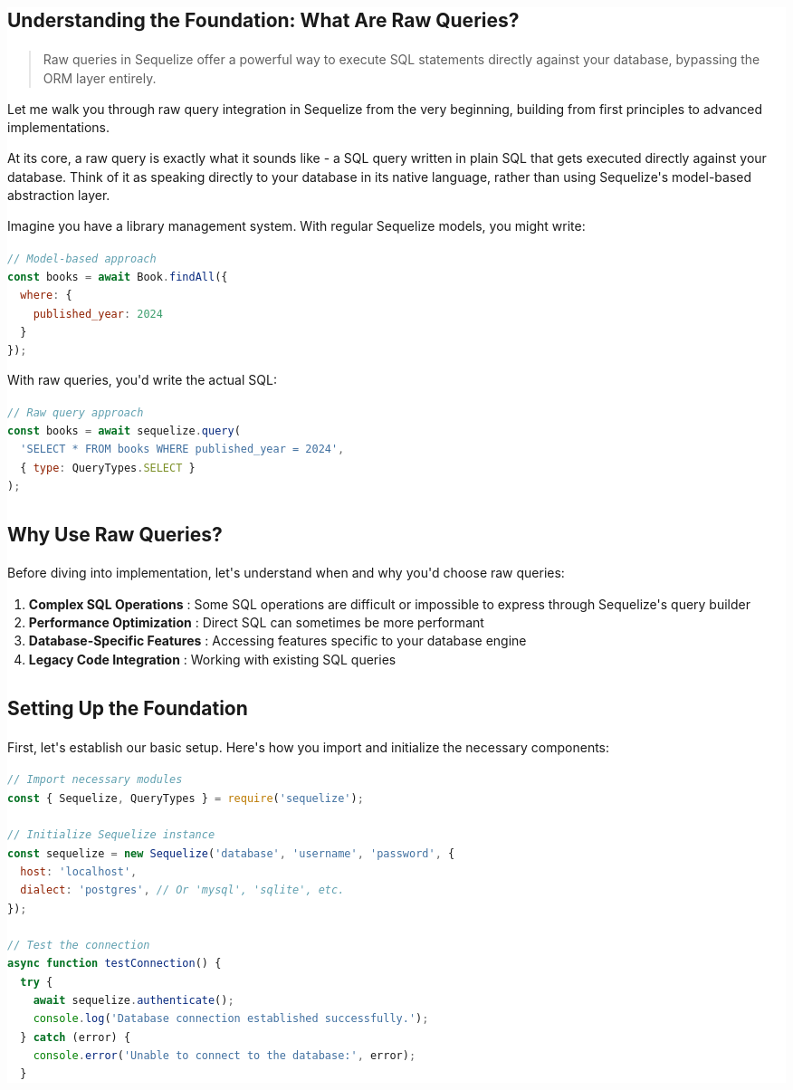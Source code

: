 ## Understanding the Foundation: What Are Raw Queries?

> Raw queries in Sequelize offer a powerful way to execute SQL statements directly against your database, bypassing the ORM layer entirely.

Let me walk you through raw query integration in Sequelize from the very beginning, building from first principles to advanced implementations.

At its core, a raw query is exactly what it sounds like - a SQL query written in plain SQL that gets executed directly against your database. Think of it as speaking directly to your database in its native language, rather than using Sequelize's model-based abstraction layer.



Imagine you have a library management system. With regular Sequelize models, you might write:

```javascript
// Model-based approach
const books = await Book.findAll({
  where: {
    published_year: 2024
  }
});
```

With raw queries, you'd write the actual SQL:

```javascript
// Raw query approach
const books = await sequelize.query(
  'SELECT * FROM books WHERE published_year = 2024',
  { type: QueryTypes.SELECT }
);
```

## Why Use Raw Queries?

Before diving into implementation, let's understand when and why you'd choose raw queries:

1. **Complex SQL Operations** : Some SQL operations are difficult or impossible to express through Sequelize's query builder
2. **Performance Optimization** : Direct SQL can sometimes be more performant
3. **Database-Specific Features** : Accessing features specific to your database engine
4. **Legacy Code Integration** : Working with existing SQL queries

## Setting Up the Foundation

First, let's establish our basic setup. Here's how you import and initialize the necessary components:

```javascript
// Import necessary modules
const { Sequelize, QueryTypes } = require('sequelize');

// Initialize Sequelize instance
const sequelize = new Sequelize('database', 'username', 'password', {
  host: 'localhost',
  dialect: 'postgres', // Or 'mysql', 'sqlite', etc.
});

// Test the connection
async function testConnection() {
  try {
    await sequelize.authenticate();
    console.log('Database connection established successfully.');
  } catch (error) {
    console.error('Unable to connect to the database:', error);
  }
```